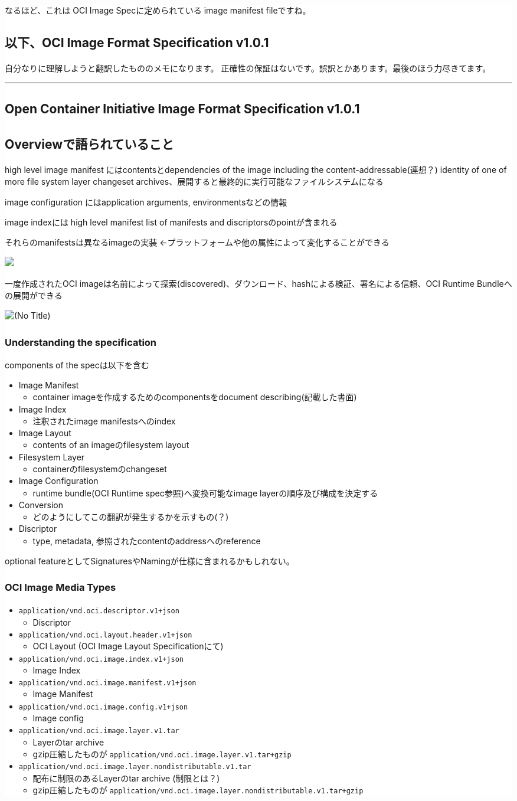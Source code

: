 なるほど、これは OCI Image Specに定められている image manifest fileですね。

## 以下、OCI Image Format Specification v1.0.1
自分なりに理解しようと翻訳したもののメモになります。
正確性の保証はないです。誤訳とかあります。最後のほう力尽きてます。

--------

## Open Container Initiative Image Format Specification v1.0.1
## Overviewで語られていること
high level image manifest にはcontentsとdependencies of the image including the content-addressable(連想？) identity of one of more file system layer changeset archives、展開すると最終的に実行可能なファイルシステムになる

image configuration にはapplication arguments, environmentsなどの情報

image indexには high level manifest list of manifests and discriptorsのpointが含まれる

それらのmanifestsは異なるimageの実装 ←プラットフォームや他の属性によって変化することができる

![](https://github.com/opencontainers/image-spec/raw/master/img/build-diagram.png)


一度作成されたOCI imageは名前によって探索(discovered)、ダウンロード、hashによる検証、署名による信頼、OCI Runtime Bundleへの展開ができる

![(No Title)](https://github.com/opencontainers/image-spec/raw/master/img/run-diagram.png)

### Understanding the specification
components of the specは以下を含む

* Image Manifest
    * container imageを作成するためのcomponentsをdocument describing(記載した書面)
* Image Index
  * 注釈されたimage manifestsへのindex
* Image Layout
    * contents of an imageのfilesystem layout
* Filesystem Layer
  * containerのfilesystemのchangeset
* Image Configuration
  * runtime bundle(OCI Runtime spec参照)へ変換可能なimage layerの順序及び構成を決定する
* Conversion
  * どのようにしてこの翻訳が発生するかを示すもの(？)
* Discriptor
  * type, metadata, 参照されたcontentのaddressへのreference

optional featureとしてSignaturesやNamingが仕様に含まれるかもしれない。

### OCI Image Media Types
* `application/vnd.oci.descriptor.v1+json`
  * Discriptor
* `application/vnd.oci.layout.header.v1+json`
  * OCI Layout (OCI Image Layout Specificationにて)
* `application/vnd.oci.image.index.v1+json`
    * Image Index
* `application/vnd.oci.image.manifest.v1+json`
    * Image Manifest
* `application/vnd.oci.image.config.v1+json`
    * Image config
* `application/vnd.oci.image.layer.v1.tar`
    * Layerのtar archive
    * gzip圧縮したものが `application/vnd.oci.image.layer.v1.tar+gzip`
* `application/vnd.oci.image.layer.nondistributable.v1.tar`
    * 配布に制限のあるLayerのtar archive (制限とは？)
    * gzip圧縮したものが `application/vnd.oci.image.layer.nondistributable.v1.tar+gzip`
